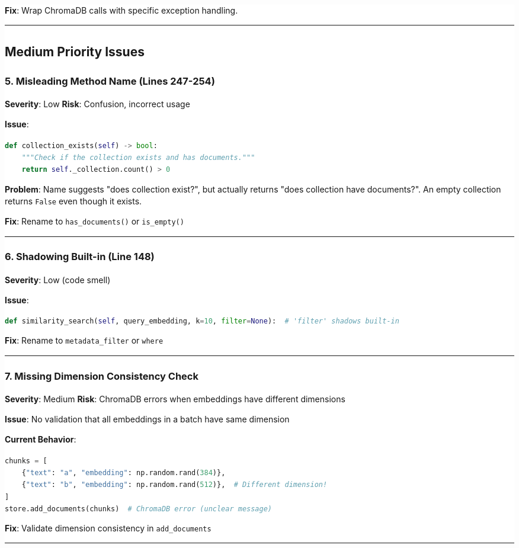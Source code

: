 **Fix**: Wrap ChromaDB calls with specific exception handling.

---

## Medium Priority Issues

### 5. Misleading Method Name (Lines 247-254)

**Severity**: Low
**Risk**: Confusion, incorrect usage

**Issue**:
```python
def collection_exists(self) -> bool:
    """Check if the collection exists and has documents."""
    return self._collection.count() > 0
```

**Problem**: Name suggests "does collection exist?", but actually returns "does collection have documents?". An empty collection returns `False` even though it exists.

**Fix**: Rename to `has_documents()` or `is_empty()`

---

### 6. Shadowing Built-in (Line 148)

**Severity**: Low (code smell)

**Issue**:
```python
def similarity_search(self, query_embedding, k=10, filter=None):  # 'filter' shadows built-in
```

**Fix**: Rename to `metadata_filter` or `where`

---

### 7. Missing Dimension Consistency Check

**Severity**: Medium
**Risk**: ChromaDB errors when embeddings have different dimensions

**Issue**: No validation that all embeddings in a batch have same dimension

**Current Behavior**:
```python
chunks = [
    {"text": "a", "embedding": np.random.rand(384)},
    {"text": "b", "embedding": np.random.rand(512)},  # Different dimension!
]
store.add_documents(chunks)  # ChromaDB error (unclear message)
```

**Fix**: Validate dimension consistency in `add_documents`

---
